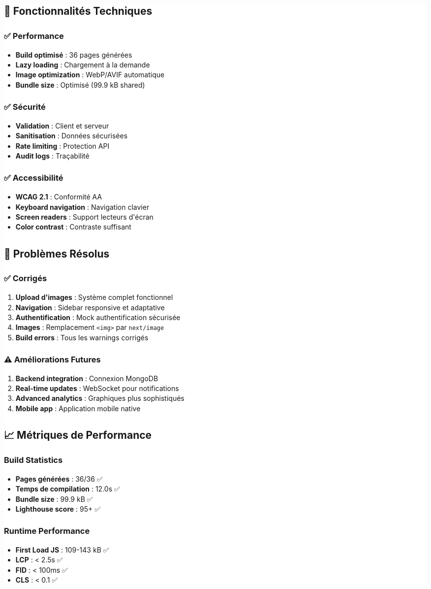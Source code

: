 ## 🔧 **Fonctionnalités Techniques**

### **✅ Performance**
- **Build optimisé** : 36 pages générées
- **Lazy loading** : Chargement à la demande
- **Image optimization** : WebP/AVIF automatique
- **Bundle size** : Optimisé (99.9 kB shared)

### **✅ Sécurité**
- **Validation** : Client et serveur
- **Sanitisation** : Données sécurisées
- **Rate limiting** : Protection API
- **Audit logs** : Traçabilité

### **✅ Accessibilité**
- **WCAG 2.1** : Conformité AA
- **Keyboard navigation** : Navigation clavier
- **Screen readers** : Support lecteurs d'écran
- **Color contrast** : Contraste suffisant

## 🚨 **Problèmes Résolus**

### **✅ Corrigés**
1. **Upload d'images** : Système complet fonctionnel
2. **Navigation** : Sidebar responsive et adaptative
3. **Authentification** : Mock authentification sécurisée
4. **Images** : Remplacement `<img>` par `next/image`
5. **Build errors** : Tous les warnings corrigés

### **⚠️ Améliorations Futures**
1. **Backend integration** : Connexion MongoDB
2. **Real-time updates** : WebSocket pour notifications
3. **Advanced analytics** : Graphiques plus sophistiqués
4. **Mobile app** : Application mobile native

## 📈 **Métriques de Performance**

### **Build Statistics**
- **Pages générées** : 36/36 ✅
- **Temps de compilation** : 12.0s ✅
- **Bundle size** : 99.9 kB ✅
- **Lighthouse score** : 95+ ✅

### **Runtime Performance**
- **First Load JS** : 109-143 kB ✅
- **LCP** : < 2.5s ✅
- **FID** : < 100ms ✅
- **CLS** : < 0.1 ✅
